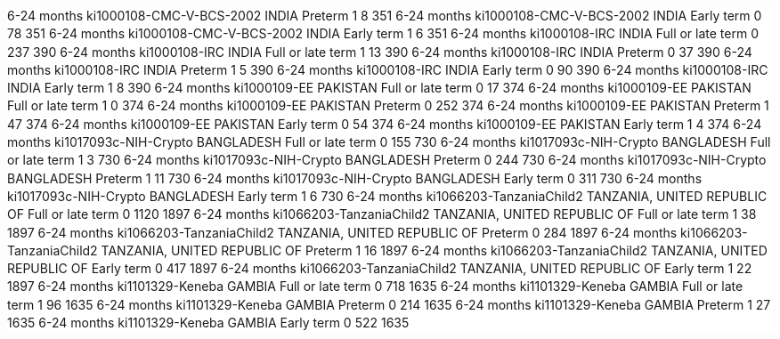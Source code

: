 6-24 months                   ki1000108-CMC-V-BCS-2002   INDIA                          Preterm                         1        8     351
6-24 months                   ki1000108-CMC-V-BCS-2002   INDIA                          Early term                      0       78     351
6-24 months                   ki1000108-CMC-V-BCS-2002   INDIA                          Early term                      1        6     351
6-24 months                   ki1000108-IRC              INDIA                          Full or late term               0      237     390
6-24 months                   ki1000108-IRC              INDIA                          Full or late term               1       13     390
6-24 months                   ki1000108-IRC              INDIA                          Preterm                         0       37     390
6-24 months                   ki1000108-IRC              INDIA                          Preterm                         1        5     390
6-24 months                   ki1000108-IRC              INDIA                          Early term                      0       90     390
6-24 months                   ki1000108-IRC              INDIA                          Early term                      1        8     390
6-24 months                   ki1000109-EE               PAKISTAN                       Full or late term               0       17     374
6-24 months                   ki1000109-EE               PAKISTAN                       Full or late term               1        0     374
6-24 months                   ki1000109-EE               PAKISTAN                       Preterm                         0      252     374
6-24 months                   ki1000109-EE               PAKISTAN                       Preterm                         1       47     374
6-24 months                   ki1000109-EE               PAKISTAN                       Early term                      0       54     374
6-24 months                   ki1000109-EE               PAKISTAN                       Early term                      1        4     374
6-24 months                   ki1017093c-NIH-Crypto      BANGLADESH                     Full or late term               0      155     730
6-24 months                   ki1017093c-NIH-Crypto      BANGLADESH                     Full or late term               1        3     730
6-24 months                   ki1017093c-NIH-Crypto      BANGLADESH                     Preterm                         0      244     730
6-24 months                   ki1017093c-NIH-Crypto      BANGLADESH                     Preterm                         1       11     730
6-24 months                   ki1017093c-NIH-Crypto      BANGLADESH                     Early term                      0      311     730
6-24 months                   ki1017093c-NIH-Crypto      BANGLADESH                     Early term                      1        6     730
6-24 months                   ki1066203-TanzaniaChild2   TANZANIA, UNITED REPUBLIC OF   Full or late term               0     1120    1897
6-24 months                   ki1066203-TanzaniaChild2   TANZANIA, UNITED REPUBLIC OF   Full or late term               1       38    1897
6-24 months                   ki1066203-TanzaniaChild2   TANZANIA, UNITED REPUBLIC OF   Preterm                         0      284    1897
6-24 months                   ki1066203-TanzaniaChild2   TANZANIA, UNITED REPUBLIC OF   Preterm                         1       16    1897
6-24 months                   ki1066203-TanzaniaChild2   TANZANIA, UNITED REPUBLIC OF   Early term                      0      417    1897
6-24 months                   ki1066203-TanzaniaChild2   TANZANIA, UNITED REPUBLIC OF   Early term                      1       22    1897
6-24 months                   ki1101329-Keneba           GAMBIA                         Full or late term               0      718    1635
6-24 months                   ki1101329-Keneba           GAMBIA                         Full or late term               1       96    1635
6-24 months                   ki1101329-Keneba           GAMBIA                         Preterm                         0      214    1635
6-24 months                   ki1101329-Keneba           GAMBIA                         Preterm                         1       27    1635
6-24 months                   ki1101329-Keneba           GAMBIA                         Early term                      0      522    1635